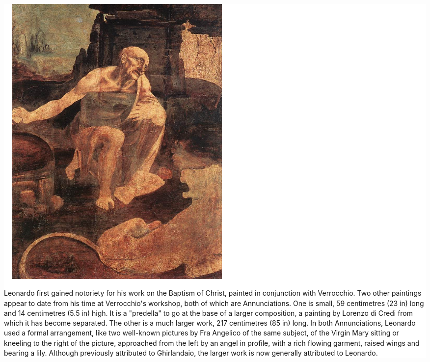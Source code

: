   <img src="1480.jpg" width="460" height="560">
  <p>Leonardo first gained notoriety for his work on the Baptism of Christ, painted in conjunction with Verrocchio. Two other paintings appear to date from his time at Verrocchio's workshop, both of which are Annunciations. One is small, 59 centimetres (23 in) long and 14 centimetres (5.5 in) high. It is a "predella" to go at the base of a larger composition, a painting by Lorenzo di Credi from which it has become separated. The other is a much larger work, 217 centimetres (85 in) long. In both Annunciations, Leonardo used a formal arrangement, like two well-known pictures by Fra Angelico of the same subject, of the Virgin Mary sitting or kneeling to the right of the picture, approached from the left by an angel in profile, with a rich flowing garment, raised wings and bearing a lily. Although previously attributed to Ghirlandaio, the larger work is now generally attributed to Leonardo.</p>